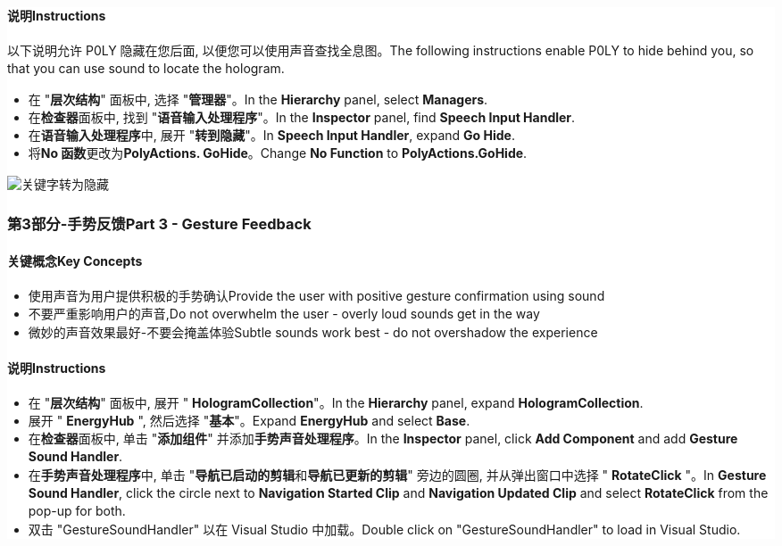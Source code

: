 #### <a name="instructions"></a><span data-ttu-id="cda5d-226">说明</span><span class="sxs-lookup"><span data-stu-id="cda5d-226">Instructions</span></span>

<span data-ttu-id="cda5d-227">以下说明允许 P0LY 隐藏在您后面, 以便您可以使用声音查找全息图。</span><span class="sxs-lookup"><span data-stu-id="cda5d-227">The following instructions enable P0LY to hide behind you, so that you can use sound to locate the hologram.</span></span>

* <span data-ttu-id="cda5d-228">在 "**层次结构**" 面板中, 选择 "**管理器**"。</span><span class="sxs-lookup"><span data-stu-id="cda5d-228">In the **Hierarchy** panel, select **Managers**.</span></span>
* <span data-ttu-id="cda5d-229">在**检查器**面板中, 找到 "**语音输入处理程序**"。</span><span class="sxs-lookup"><span data-stu-id="cda5d-229">In the **Inspector** panel, find **Speech Input Handler**.</span></span>
* <span data-ttu-id="cda5d-230">在**语音输入处理程序**中, 展开 "**转到隐藏**"。</span><span class="sxs-lookup"><span data-stu-id="cda5d-230">In **Speech Input Handler**, expand **Go Hide**.</span></span>
* <span data-ttu-id="cda5d-231">将**No 函数**更改为**PolyActions. GoHide**。</span><span class="sxs-lookup"><span data-stu-id="cda5d-231">Change **No Function** to **PolyActions.GoHide**.</span></span>

![关键字转为隐藏](images/gohide.png)

### <a name="part-3---gesture-feedback"></a><span data-ttu-id="cda5d-233">第3部分-手势反馈</span><span class="sxs-lookup"><span data-stu-id="cda5d-233">Part 3 - Gesture Feedback</span></span>

#### <a name="key-concepts"></a><span data-ttu-id="cda5d-234">关键概念</span><span class="sxs-lookup"><span data-stu-id="cda5d-234">Key Concepts</span></span>

* <span data-ttu-id="cda5d-235">使用声音为用户提供积极的手势确认</span><span class="sxs-lookup"><span data-stu-id="cda5d-235">Provide the user with positive gesture confirmation using sound</span></span>
* <span data-ttu-id="cda5d-236">不要严重影响用户的声音,</span><span class="sxs-lookup"><span data-stu-id="cda5d-236">Do not overwhelm the user - overly loud sounds get in the way</span></span>
* <span data-ttu-id="cda5d-237">微妙的声音效果最好-不要会掩盖体验</span><span class="sxs-lookup"><span data-stu-id="cda5d-237">Subtle sounds work best - do not overshadow the experience</span></span>

#### <a name="instructions"></a><span data-ttu-id="cda5d-238">说明</span><span class="sxs-lookup"><span data-stu-id="cda5d-238">Instructions</span></span>

* <span data-ttu-id="cda5d-239">在 "**层次结构**" 面板中, 展开 " **HologramCollection**"。</span><span class="sxs-lookup"><span data-stu-id="cda5d-239">In the **Hierarchy** panel, expand **HologramCollection**.</span></span>
* <span data-ttu-id="cda5d-240">展开 " **EnergyHub** ", 然后选择 "**基本**"。</span><span class="sxs-lookup"><span data-stu-id="cda5d-240">Expand **EnergyHub** and select **Base**.</span></span>
* <span data-ttu-id="cda5d-241">在**检查器**面板中, 单击 "**添加组件**" 并添加**手势声音处理程序**。</span><span class="sxs-lookup"><span data-stu-id="cda5d-241">In the **Inspector** panel, click **Add Component** and add **Gesture Sound Handler**.</span></span>
* <span data-ttu-id="cda5d-242">在**手势声音处理程序**中, 单击 "**导航已启动的剪辑**和**导航已更新的剪辑**" 旁边的圆圈, 并从弹出窗口中选择 " **RotateClick** "。</span><span class="sxs-lookup"><span data-stu-id="cda5d-242">In **Gesture Sound Handler**, click the circle next to **Navigation Started Clip** and **Navigation Updated Clip** and select **RotateClick** from the pop-up for both.</span></span>
* <span data-ttu-id="cda5d-243">双击 "GestureSoundHandler" 以在 Visual Studio 中加载。</span><span class="sxs-lookup"><span data-stu-id="cda5d-243">Double click on "GestureSoundHandler" to load in Visual Studio.</span></span>
